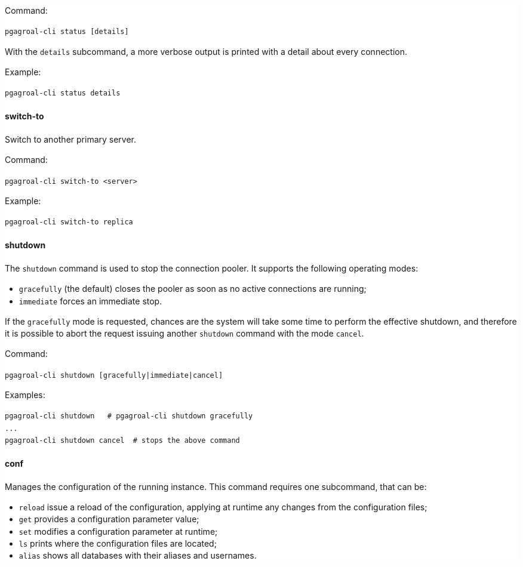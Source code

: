 Command:
```
pgagroal-cli status [details]
```

With the `details` subcommand, a more verbose output is printed with a detail about every connection.

Example:
```
pgagroal-cli status details
```

#### switch-to
Switch to another primary server.

Command:
```
pgagroal-cli switch-to <server>
```

Example:
```
pgagroal-cli switch-to replica
```

#### shutdown
The `shutdown` command is used to stop the connection pooler.
It supports the following operating modes:
- `gracefully` (the default) closes the pooler as soon as no active connections are running;
- `immediate` forces an immediate stop.

If the `gracefully` mode is requested, chances are the system will take some time to perform the effective shutdown, and therefore it is possible to abort the request issuing another `shutdown` command with the mode `cancel`.

Command:
```
pgagroal-cli shutdown [gracefully|immediate|cancel]
```

Examples:
```
pgagroal-cli shutdown   # pgagroal-cli shutdown gracefully
...
pgagroal-cli shutdown cancel  # stops the above command
```

#### conf
Manages the configuration of the running instance.
This command requires one subcommand, that can be:
- `reload` issue a reload of the configuration, applying at runtime any changes from the configuration files;
- `get` provides a configuration parameter value;
- `set` modifies a configuration parameter at runtime;
- `ls` prints where the configuration files are located;
- `alias` shows all databases with their aliases and usernames.

